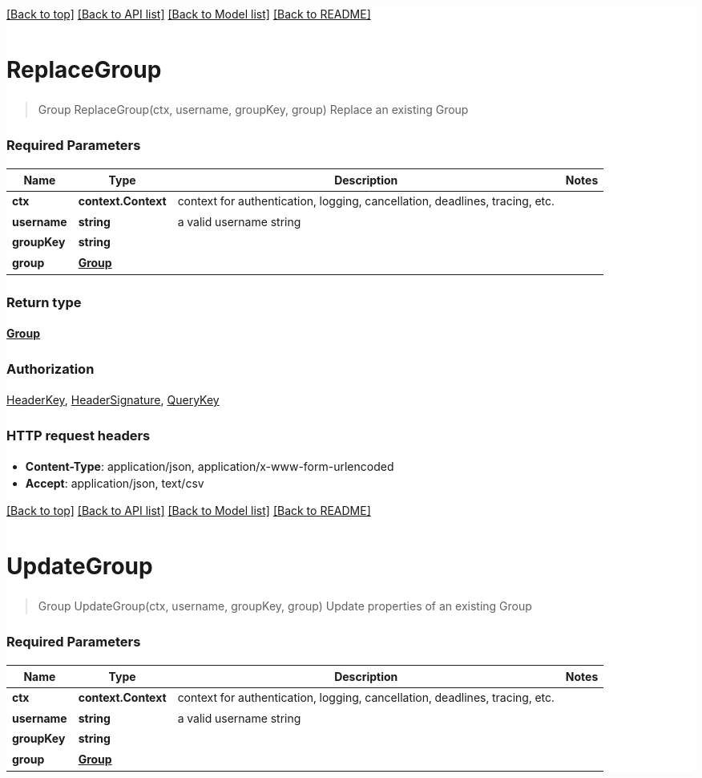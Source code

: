 [[Back to top]](#) [[Back to API list]](../README.md#documentation-for-api-endpoints) [[Back to Model list]](../README.md#documentation-for-models) [[Back to README]](../README.md)

# **ReplaceGroup**
> Group ReplaceGroup(ctx, username, groupKey, group)
Replace an existing Group



### Required Parameters

Name | Type | Description  | Notes
------------- | ------------- | ------------- | -------------
 **ctx** | **context.Context** | context for authentication, logging, cancellation, deadlines, tracing, etc.
  **username** | **string**| a valid username string | 
  **groupKey** | **string**|  | 
  **group** | [**Group**](Group.md)|  | 

### Return type

[**Group**](Group.md)

### Authorization

[HeaderKey](../README.md#HeaderKey), [HeaderSignature](../README.md#HeaderSignature), [QueryKey](../README.md#QueryKey)

### HTTP request headers

 - **Content-Type**: application/json, application/x-www-form-urlencoded
 - **Accept**: application/json, text/csv

[[Back to top]](#) [[Back to API list]](../README.md#documentation-for-api-endpoints) [[Back to Model list]](../README.md#documentation-for-models) [[Back to README]](../README.md)

# **UpdateGroup**
> Group UpdateGroup(ctx, username, groupKey, group)
Update properties of an existing Group



### Required Parameters

Name | Type | Description  | Notes
------------- | ------------- | ------------- | -------------
 **ctx** | **context.Context** | context for authentication, logging, cancellation, deadlines, tracing, etc.
  **username** | **string**| a valid username string | 
  **groupKey** | **string**|  | 
  **group** | [**Group**](Group.md)|  | 

